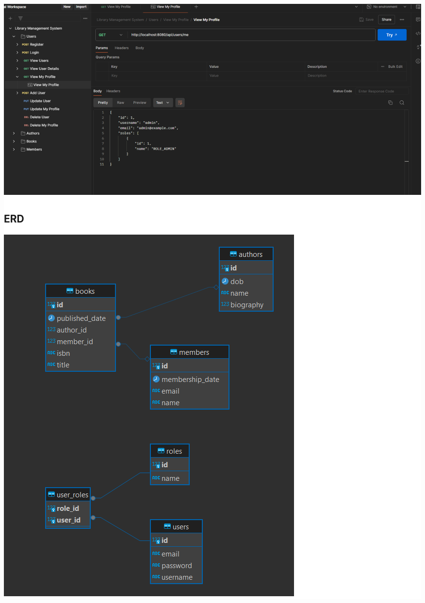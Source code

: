 ![Postman](./src/main/resources/static/postman-sample.png)

## ERD

![ERD](./src/main/resources/static/ERD.png)
